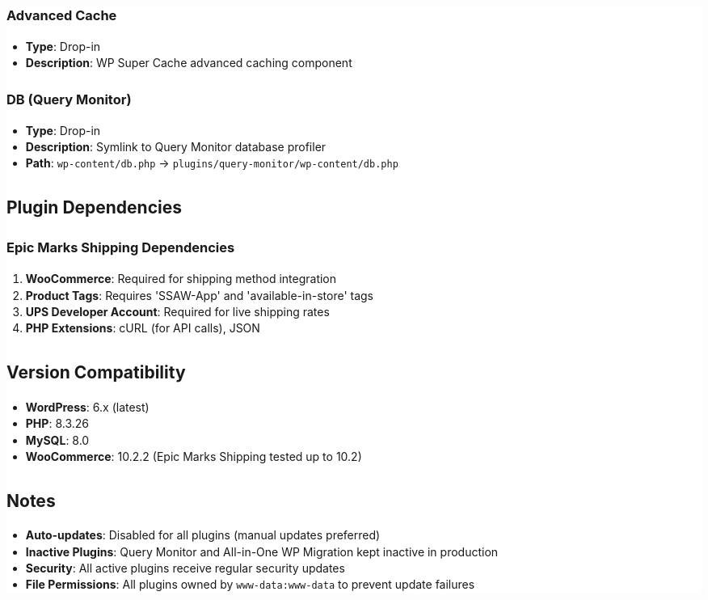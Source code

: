 ### Advanced Cache
- **Type**: Drop-in
- **Description**: WP Super Cache advanced caching component

### DB (Query Monitor)
- **Type**: Drop-in
- **Description**: Symlink to Query Monitor database profiler
- **Path**: `wp-content/db.php` → `plugins/query-monitor/wp-content/db.php`

## Plugin Dependencies

### Epic Marks Shipping Dependencies
1. **WooCommerce**: Required for shipping method integration
2. **Product Tags**: Requires 'SSAW-App' and 'available-in-store' tags
3. **UPS Developer Account**: Required for live shipping rates
4. **PHP Extensions**: cURL (for API calls), JSON

## Version Compatibility

- **WordPress**: 6.x (latest)
- **PHP**: 8.3.26
- **MySQL**: 8.0
- **WooCommerce**: 10.2.2 (Epic Marks Shipping tested up to 10.2)

## Notes

- **Auto-updates**: Disabled for all plugins (manual updates preferred)
- **Inactive Plugins**: Query Monitor and All-in-One WP Migration kept inactive in production
- **Security**: All active plugins receive regular security updates
- **File Permissions**: All plugins owned by `www-data:www-data` to prevent update failures
